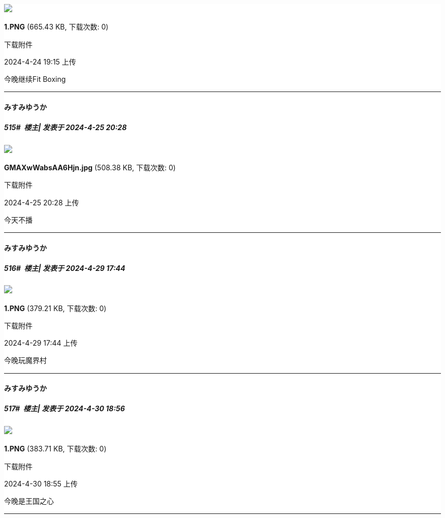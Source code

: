 <img src="https://img.saraba1st.com/forum/202404/24/191558ylh33h88283to56g.png" referrerpolicy="no-referrer">

<strong>1.PNG</strong> (665.43 KB, 下载次数: 0)

下载附件

2024-4-24 19:15 上传

今晚继续Fit Boxing


*****

####  みすみゆうか  
##### 515#         楼主| 发表于 2024-4-25 20:28

<img src="https://img.saraba1st.com/forum/202404/25/202824apb7swc0iww8n1r0.jpg" referrerpolicy="no-referrer">

<strong>GMAXwWabsAA6Hjn.jpg</strong> (508.38 KB, 下载次数: 0)

下载附件

2024-4-25 20:28 上传

今天不播

*****

####  みすみゆうか  
##### 516#         楼主| 发表于 2024-4-29 17:44

<img src="https://img.saraba1st.com/forum/202404/29/174443oy2mm8ii1ssgzdyn.png" referrerpolicy="no-referrer">

<strong>1.PNG</strong> (379.21 KB, 下载次数: 0)

下载附件

2024-4-29 17:44 上传

今晚玩魔界村


*****

####  みすみゆうか  
##### 517#         楼主| 发表于 2024-4-30 18:56

<img src="https://img.saraba1st.com/forum/202404/30/185553sj505x6pjgck65xy.png" referrerpolicy="no-referrer">

<strong>1.PNG</strong> (383.71 KB, 下载次数: 0)

下载附件

2024-4-30 18:55 上传

今晚是王国之心


*****
